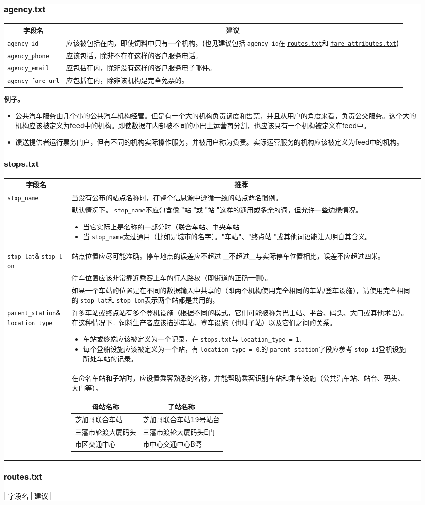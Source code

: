 ### agency.txt

| 字段名               | 建议                                                                                                                 |
| ----------------- | ------------------------------------------------------------------------------------------------------------------ |
| `agency_id`       | 应该被包括在内，即使饲料中只有一个机构。(也见建议包括 `agency_id`在 [`routes.txt`](#routestxt)和 [`fare_attributes.txt`](#fare_attributestxt)) |
| `agency_phone`    | 应该包括，除非不存在这样的客户服务电话。                                                                                               |
| `agency_email`    | 应包括在内，除非没有这样的客户服务电子邮件。                                                                                             |
| `agency_fare_url` | 应包括在内，除非该机构是完全免票的。                                                                                                 |

__例子。__

* 公共汽车服务由几个小的公共汽车机构经营。但是有一个大的机构负责调度和售票，并且从用户的角度来看，负责公交服务。这个大的机构应该被定义为feed中的机构。即使数据在内部被不同的小巴士运营商分割，也应该只有一个机构被定义在feed中。

* 馈送提供者运行票务门户，但有不同的机构实际操作服务，并被用户称为负责。实际运营服务的机构应该被定义为feed中的机构。

### stops.txt

| 字段名                               | 推荐                                                                                                                                                                                                                                                                                                           |   |
| --------------------------------- | ------------------------------------------------------------------------------------------------------------------------------------------------------------------------------------------------------------------------------------------------------------------------------------------------------------ | - |
| `stop_name`                       | 当没有公布的站点名称时，在整个信息源中遵循一致的站点命名惯例。                                                                                                                                                                                                                                                                              |   |
|                                   | 默认情况下。 `stop_name`不应包含像 "站 "或 "站 "这样的通用或多余的词，但允许一些边缘情况。<ul/><li/>当它实际上是名称的一部分时（联合车站、中央车站<li/>当 `stop_name`太过通用（比如是城市的名字）。"车站"、"终点站 "或其他词语能让人明白其含义。</ul>                                                                                                                                                      |   |
| `stop_lat`& `stop_lon`            | 站点位置应尽可能准确。停车地点的误差应不超过 __不超过__与实际停车位置相比，误差不应超过四米。                                                                                                                                                                                                                                                            |   |
|                                   | 停车位置应该非常靠近乘客上车的行人路权（即街道的正确一侧）。                                                                                                                                                                                                                                                                               |   |
|                                   | 如果一个车站的位置是在不同的数据输入中共享的（即两个机构使用完全相同的车站/登车设施），请使用完全相同的 `stop_lat`和 `stop_lon`表示两个站都是共用的。                                                                                                                                                                                                                       |   |
| `parent_station`& `location_type` | 许多车站或终点站有多个登机设施（根据不同的模式，它们可能被称为巴士站、平台、码头、大门或其他术语）。在这种情况下，饲料生产者应该描述车站、登车设施（也叫子站）以及它们之间的关系。 <ul/><li/>车站或终端应该被定义为一个记录，在 `stops.txt`与 `location_type = 1`.</li><li/>每个登船设施应该被定义为一个站，有 `location_type = 0`.的 `parent_station`字段应参考 `stop_id`登机设施所处车站的记录。</li></ul>                                               |   |
|                                   | 在命名车站和子站时，应设置乘客熟悉的名称，并能帮助乘客识别车站和乘车设施（公共汽车站、站台、码头、大门等）。<table class="example"/><thead/><tr/><th/>母站名称</th><th/>子站名称</th></tr></thead><tbody/><tr/><td/>芝加哥联合车站</td><td/>芝加哥联合车站19号站台</td></tr><tr/><td/>三藩市轮渡大厦码头</td><td/>三藩市渡轮大厦码头E门</td></tr><tr/><td/>市区交通中心</td><td/>市中心交通中心B湾</td></tr></tbody></table> |   |

### routes.txt

| 字段名                               | 建议                                                                                                                                                                                                                                                                                                                                                                                                                                                                                                                                                                                                                                                                                                                                                                                                                                                                                                                                                                                                                                                                                                                                                                                                                                                                                                                                                                                                                                                                                                                                         |
